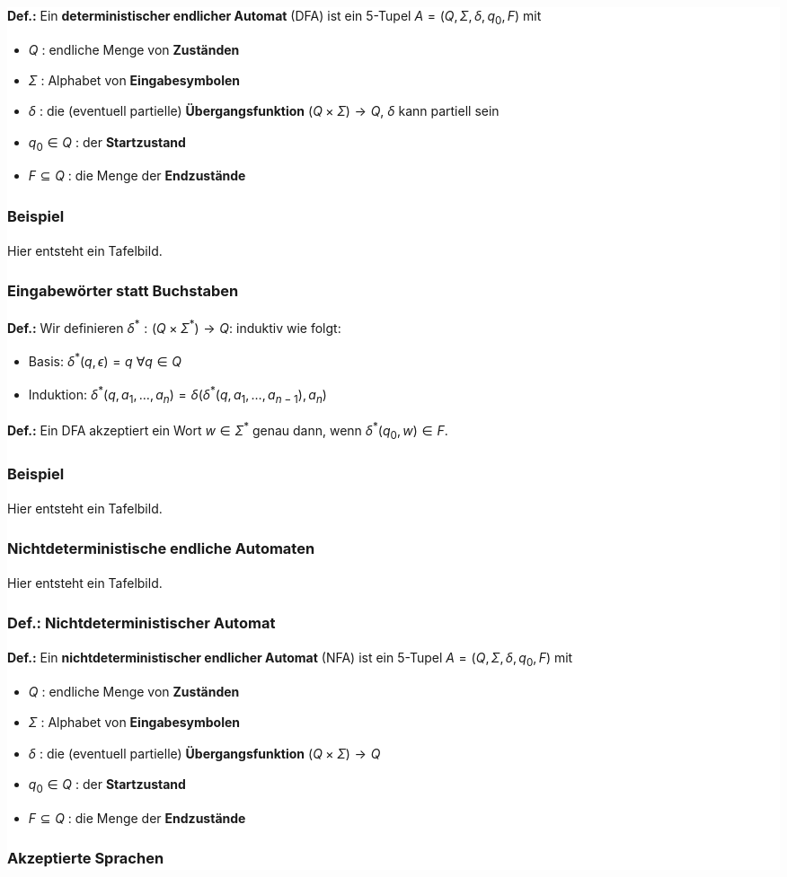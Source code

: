 **Def.:** Ein **deterministischer endlicher Automat** (DFA) ist ein
5-Tupel $`A = (Q, \Sigma, \delta, q_0, F)`$ mit

- $`Q`$ : endliche Menge von **Zuständen**

- $`\Sigma`$ : Alphabet von **Eingabesymbolen**

- $`\delta`$ : die (eventuell partielle) **Übergangsfunktion**
  $`(Q \times \Sigma) \rightarrow Q`$, $`\delta`$ kann partiell sein

- $`q_0 \in Q`$ : der **Startzustand**

- $`F \subseteq Q`$ : die Menge der **Endzustände**

### Beispiel

Hier entsteht ein Tafelbild.

### Eingabewörter statt Buchstaben

**Def.:** Wir definieren
$`\delta^{\ast}: (Q \times \Sigma^{\ast}) \rightarrow Q`$: induktiv wie
folgt:

- Basis: $`\delta^{\ast}(q, \epsilon) = q\ \forall q \in Q`$

- Induktion:
  $`\delta^{\ast}(q, a_1, \ldots, a_n) = \delta(\delta^{\ast}(q, a_1, \ldots , a_{n-1}), a_n)`$

**Def.:** Ein DFA akzeptiert ein Wort $`w \in \Sigma^{\ast}`$ genau
dann, wenn $`\delta^{\ast}(q_0, w) \in F.`$

### Beispiel

Hier entsteht ein Tafelbild.

### Nichtdeterministische endliche Automaten

Hier entsteht ein Tafelbild.

### Def.: Nichtdeterministischer Automat

**Def.:** Ein **nichtdeterministischer endlicher Automat** (NFA) ist ein
5-Tupel $`A = (Q, \Sigma, \delta, q_0, F)`$ mit

- $`Q`$ : endliche Menge von **Zuständen**

- $`\Sigma`$ : Alphabet von **Eingabesymbolen**

- $`\delta`$ : die (eventuell partielle) **Übergangsfunktion**
  $`(Q \times \Sigma) \rightarrow Q`$

- $`q_0 \in Q`$ : der **Startzustand**

- $`F \subseteq Q`$ : die Menge der **Endzustände**

### Akzeptierte Sprachen
